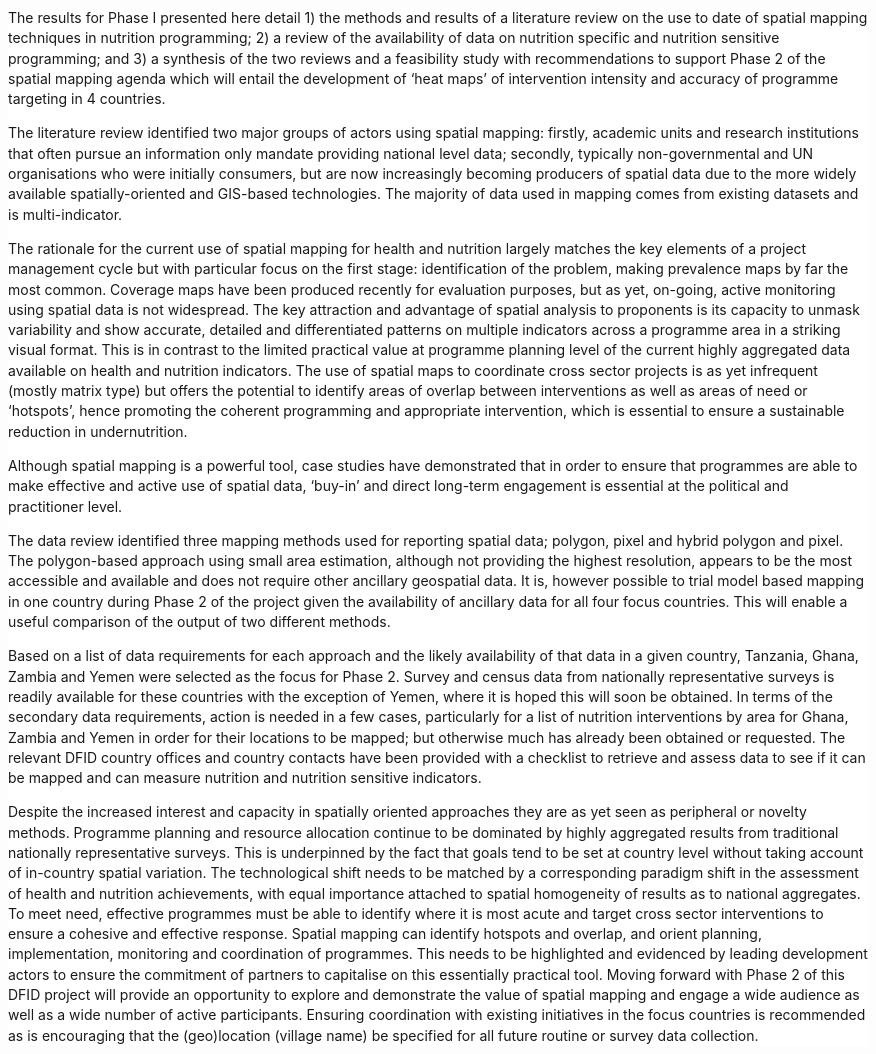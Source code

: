 The results for Phase I presented here detail 1) the methods and results of a literature review on the use to date of spatial mapping techniques in nutrition programming; 2) a review of the availability of data on nutrition specific and nutrition sensitive programming; and 3) a synthesis of the two reviews and a feasibility study with recommendations to support Phase 2 of the spatial mapping agenda which will entail the development of ‘heat maps’ of intervention intensity and accuracy of programme targeting in 4 countries.

The literature review identified two major groups of actors using spatial mapping: firstly, academic units and research institutions that often pursue an information only mandate providing national level data; secondly, typically non-governmental and UN organisations who were initially consumers, but are now increasingly becoming producers of spatial data due to the more widely available spatially-oriented and GIS-based technologies. The majority of data used in mapping comes from existing datasets and is multi-indicator.

The rationale for the current use of spatial mapping for health and nutrition largely matches the key elements of a project management cycle but with particular focus on the first stage: identification of the problem, making prevalence maps by far the most common. Coverage maps have been produced recently for evaluation purposes, but as yet, on-going, active monitoring using spatial data is not widespread. The key attraction and advantage of spatial analysis to proponents is its capacity to unmask variability and show accurate, detailed and differentiated patterns on multiple indicators across a programme area in a striking visual format. This is in contrast to the limited practical value at programme planning level of the current highly aggregated data available on health and nutrition indicators. The use of spatial maps to coordinate cross sector projects is as yet infrequent (mostly matrix type) but offers the potential to identify areas of overlap between interventions as well as areas of need or ‘hotspots’, hence promoting the coherent programming and appropriate intervention, which is essential to ensure a sustainable reduction in undernutrition.

Although spatial mapping is a powerful tool, case studies have demonstrated that in order to ensure that programmes are able to make effective and active use of spatial data, ‘buy-in’ and direct long-term engagement is essential at the political and practitioner level.

The data review identified three mapping methods used for reporting spatial data; polygon, pixel and hybrid polygon and pixel. The polygon-based approach using small area estimation, although not providing the highest resolution, appears to be the most accessible and available and does not require other ancillary geospatial data. It is, however possible to trial model based mapping in one country during Phase 2 of the project given the availability of ancillary data for all four focus countries. This will enable a useful comparison of the output of two different methods.

Based on a list of data requirements for each approach and the likely availability of that data in a given country, Tanzania, Ghana, Zambia and Yemen were selected as the focus for Phase 2. Survey and census data from nationally representative surveys is readily available for these countries with the exception of Yemen, where it is hoped this will soon be obtained. In terms of the secondary data requirements, action is needed in a few cases, particularly for a list of nutrition interventions by area for Ghana, Zambia and Yemen in order for their locations to be mapped; but otherwise much has already been obtained or requested. The relevant DFID country offices and country contacts have been provided with a checklist to retrieve and assess data to see if it can be mapped and can measure nutrition and nutrition sensitive indicators.

Despite the increased interest and capacity in spatially oriented approaches they are as yet seen as peripheral or novelty methods. Programme planning and resource allocation continue to be dominated by highly aggregated results from traditional nationally representative surveys. This is underpinned by the fact that goals tend to be set at country level without taking account of in-country spatial variation. The technological shift needs to be matched by a corresponding paradigm shift in the assessment of health and nutrition achievements, with equal importance attached to spatial homogeneity of results as to national aggregates. To meet need, effective programmes must be able to identify where it is most acute and target cross sector interventions to ensure a cohesive and effective response. Spatial mapping can identify hotspots and overlap, and orient planning, implementation, monitoring and coordination of programmes. This needs to be highlighted and evidenced by leading development actors to ensure the commitment of partners to capitalise on this essentially practical tool. Moving forward with Phase 2 of this DFID project will provide an opportunity to explore and demonstrate the value of spatial mapping and engage a wide audience as well as a wide number of active participants. Ensuring coordination with existing initiatives in the focus countries is recommended as is encouraging that the (geo)location (village name) be specified for all future routine or survey data collection.
